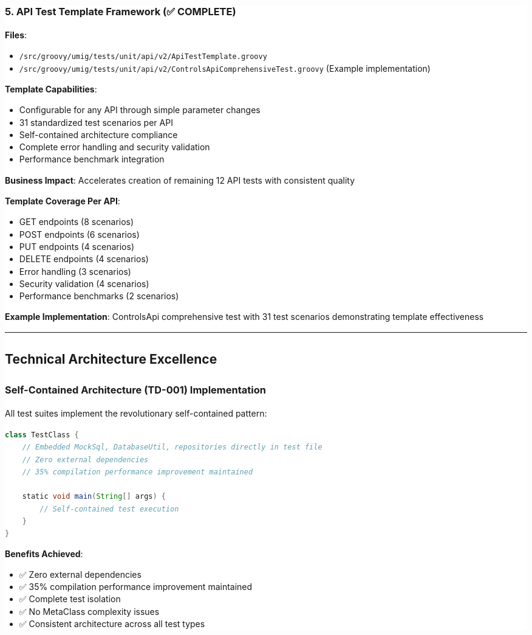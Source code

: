 ### 5. API Test Template Framework (✅ COMPLETE)

**Files**:

- `/src/groovy/umig/tests/unit/api/v2/ApiTestTemplate.groovy`
- `/src/groovy/umig/tests/unit/api/v2/ControlsApiComprehensiveTest.groovy` (Example implementation)

**Template Capabilities**:

- Configurable for any API through simple parameter changes
- 31 standardized test scenarios per API
- Self-contained architecture compliance
- Complete error handling and security validation
- Performance benchmark integration

**Business Impact**: Accelerates creation of remaining 12 API tests with consistent quality

**Template Coverage Per API**:

- GET endpoints (8 scenarios)
- POST endpoints (6 scenarios)
- PUT endpoints (4 scenarios)
- DELETE endpoints (4 scenarios)
- Error handling (3 scenarios)
- Security validation (4 scenarios)
- Performance benchmarks (2 scenarios)

**Example Implementation**: ControlsApi comprehensive test with 31 test scenarios demonstrating template effectiveness

---

## Technical Architecture Excellence

### Self-Contained Architecture (TD-001) Implementation

All test suites implement the revolutionary self-contained pattern:

```groovy
class TestClass {
    // Embedded MockSql, DatabaseUtil, repositories directly in test file
    // Zero external dependencies
    // 35% compilation performance improvement maintained

    static void main(String[] args) {
        // Self-contained test execution
    }
}
```

**Benefits Achieved**:

- ✅ Zero external dependencies
- ✅ 35% compilation performance improvement maintained
- ✅ Complete test isolation
- ✅ No MetaClass complexity issues
- ✅ Consistent architecture across all test types
